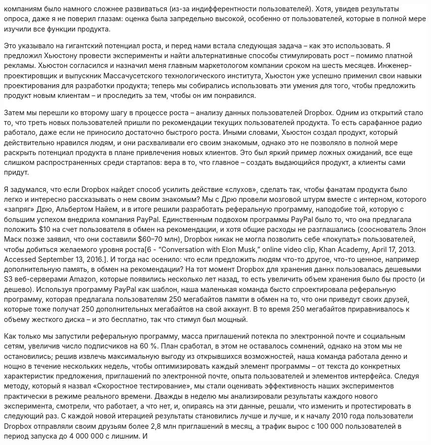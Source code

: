 компаниям было намного сложнее развиваться (из-за индифферентности
пользователей). Хотя, увидев результаты опроса, даже я не поверил
глазам: оценка была запредельно высокой, особенно от пользователей,
которые в полной мере изучили все функции продукта.

Это указывало на гигантский потенциал роста, и перед нами встала
следующая задача – как это использовать. Я предложил Хьюстону провести
эксперименты и найти альтернативные способы стимулировать рост – помимо
платной рекламы. Хьюстон согласился и назначил меня главным маркетологом
компании сроком на шесть месяцев. Инженер-проектировщик и выпускник
Массачусетского технологического института, Хьюстон уже успешно применил
свои навыки проектирования для разработки продукта; теперь мы собирались
использовать эти умения для того, чтобы предложить продукт новым
клиентам – и проследить за тем, чтобы он им понравился.

Затем мы перешли ко второму шагу в процессе роста – анализу данных
пользователей Dropbox. Одним из открытий стало то, что треть новых
пользователей пришли по рекомендации текущих пользователей продукта. То
есть сарафанное радио работало, даже если не приносило достаточно
быстрого роста. Иными словами, Хьюстон создал продукт, который
действительно нравился людям, и они расхваливали его своим знакомым,
однако это не позволяло в полной мере раскрыть потенциал продукта в
плане привлечения новых клиентов. Это был яркий пример ложных ожиданий,
все еще слишком распространенных среди стартапов: вера в то, что
главное – создать выдающийся продукт, а клиенты сами придут.

Я задумался, что если Dropbox найдет способ усилить действие «слухов»,
сделать так, чтобы фанатам продукта было легко и интересно рассказывать
о нем своим знакомым? Мы с Дрю провели мозговой штурм вместе с интерном,
которого «запряг» Дрю, Альбертом Найем, и в итоге решили разработать
реферальную программу, наподобие той, которую с большим успехом внедрила
компания PayPal. Единственным подвохом программы PayPal было то, что она
предлагала положить \$10 на счет пользователя в обмен на рекомендации, и
хотя общие расходы не разглашались (сооснователь Элон Маск позже заявил,
что они составили \$60–70 млн), Dropbox никак не могла позволить себе
«покупать» пользователей, чтобы добиться желаемого уровня роста\[6 -
“Conversation with Elon Musk,” online video clip, Khan Academy, April
17, 2013. Accessed September 13, 2016.\]. И тогда нас осенило: что если
предложить людям что-то другое, что-то ценное, например дополнительную
память, в обмен на рекомендации? На тот момент Dropbox для хранения
даннх пользовалась дешевыми S3 веб-серверами Amazon, которые появились
несколько лет назад, то есть увеличить объем хранения было бы просто (и
дешево). Используя программу PayPal как шаблон, наша маленькая команда
бысто спроектировала реферальную программу, которая предлагала
пользователям 250 мегабайтов памяти в обмен на то, что они приведут
своих друзей, которые тоже получат 250 дополнительных мегабайтов на свой
аккаунт. В то время 250 мегабайтов приравнивалось к объему жесткого
диска – и это бесплатно, так что стимул был мощный.

Как только мы запустили реферальную программу, масса приглашений потекла
по электронной почте и социальным сетям, увеличив число подписчиков на
60 %. План сработал, в этом не оставалось сомнений, однако на этом мы не
остановились; решив извлечь максимальную выгоду из открывшихся
возможностей, наша команда работала денно и нощно в течение нескольких
недель, чтобы оптимизировать каждый элемент программы – от текста до
конкретных характеристик предложения, приглашений по электронной почте,
опыта пользователей и элементов интерфейса. Следуя методу, который я
назвал «Скоростное тестирование», мы стали оценивать эффективность наших
экспериментов практически в режиме реального времени. Дважды в неделю мы
анализировали результаты каждого нового эксперимента, смотрели, что
работает, а что нет, и, опираясь на эти данные, решали, что изменить и
протестировать в следующий раз. С каждой новой итерацией результаты
становились лучше и лучше, и к началу 2010 года пользователи Dropbox
отправляли своим друзьям более 2,8 млн приглашений в месяц, а трафик
вырос с 100 000 пользователей в период запуска до 4 000 000 с лишним. И